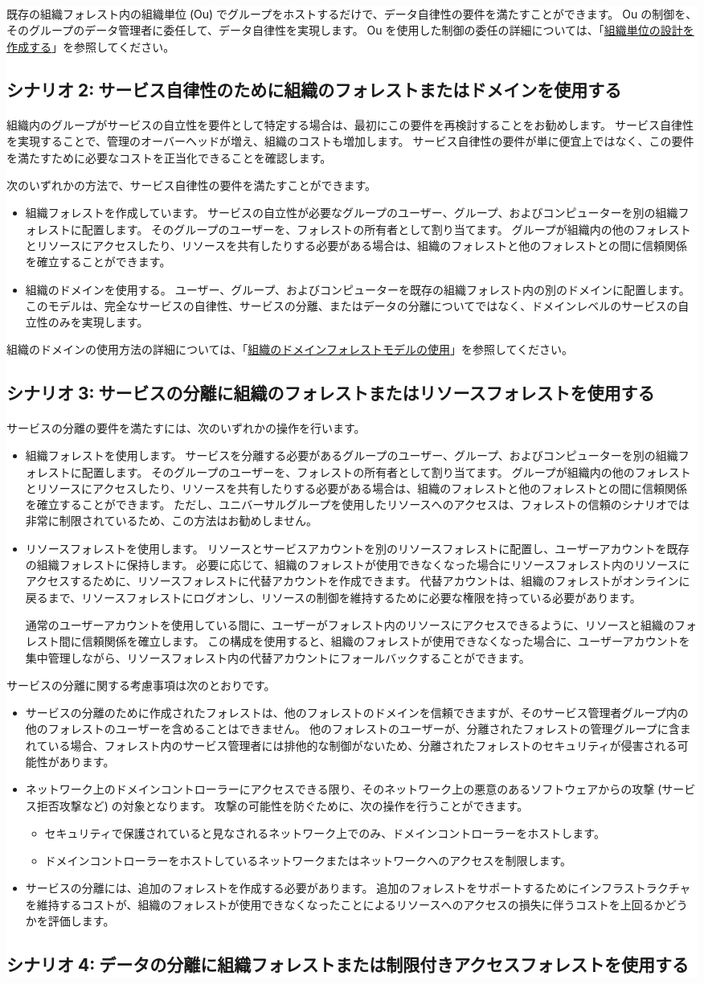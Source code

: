 既存の組織フォレスト内の組織単位 (Ou) でグループをホストするだけで、データ自律性の要件を満たすことができます。 Ou の制御を、そのグループのデータ管理者に委任して、データ自律性を実現します。 Ou を使用した制御の委任の詳細については、「[組織単位の設計を作成する](../../ad-ds/plan/Creating-an-Organizational-Unit-Design.md)」を参照してください。

## <a name="scenario-2-use-an-organizational-forest-or-domain-for-service-autonomy"></a><a name="BKMK_2"></a>シナリオ 2: サービス自律性のために組織のフォレストまたはドメインを使用する

組織内のグループがサービスの自立性を要件として特定する場合は、最初にこの要件を再検討することをお勧めします。 サービス自律性を実現することで、管理のオーバーヘッドが増え、組織のコストも増加します。 サービス自律性の要件が単に便宜上ではなく、この要件を満たすために必要なコストを正当化できることを確認します。

次のいずれかの方法で、サービス自律性の要件を満たすことができます。

- 組織フォレストを作成しています。 サービスの自立性が必要なグループのユーザー、グループ、およびコンピューターを別の組織フォレストに配置します。 そのグループのユーザーを、フォレストの所有者として割り当てます。 グループが組織内の他のフォレストとリソースにアクセスしたり、リソースを共有したりする必要がある場合は、組織のフォレストと他のフォレストとの間に信頼関係を確立することができます。

- 組織のドメインを使用する。 ユーザー、グループ、およびコンピューターを既存の組織フォレスト内の別のドメインに配置します。 このモデルは、完全なサービスの自律性、サービスの分離、またはデータの分離についてではなく、ドメインレベルのサービスの自立性のみを実現します。

組織のドメインの使用方法の詳細については、「[組織のドメインフォレストモデルの使用](../../ad-ds/plan/../../ad-ds/plan/Using-the-Organizational-Domain-Forest-Model.md)」を参照してください。

## <a name="scenario-3-use-an-organizational-forest-or-resource-forest-for-service-isolation"></a><a name="BKMK_3"></a>シナリオ 3: サービスの分離に組織のフォレストまたはリソースフォレストを使用する

サービスの分離の要件を満たすには、次のいずれかの操作を行います。

- 組織フォレストを使用します。 サービスを分離する必要があるグループのユーザー、グループ、およびコンピューターを別の組織フォレストに配置します。 そのグループのユーザーを、フォレストの所有者として割り当てます。 グループが組織内の他のフォレストとリソースにアクセスしたり、リソースを共有したりする必要がある場合は、組織のフォレストと他のフォレストとの間に信頼関係を確立することができます。 ただし、ユニバーサルグループを使用したリソースへのアクセスは、フォレストの信頼のシナリオでは非常に制限されているため、この方法はお勧めしません。

- リソースフォレストを使用します。 リソースとサービスアカウントを別のリソースフォレストに配置し、ユーザーアカウントを既存の組織フォレストに保持します。 必要に応じて、組織のフォレストが使用できなくなった場合にリソースフォレスト内のリソースにアクセスするために、リソースフォレストに代替アカウントを作成できます。 代替アカウントは、組織のフォレストがオンラインに戻るまで、リソースフォレストにログオンし、リソースの制御を維持するために必要な権限を持っている必要があります。

   通常のユーザーアカウントを使用している間に、ユーザーがフォレスト内のリソースにアクセスできるように、リソースと組織のフォレスト間に信頼関係を確立します。 この構成を使用すると、組織のフォレストが使用できなくなった場合に、ユーザーアカウントを集中管理しながら、リソースフォレスト内の代替アカウントにフォールバックすることができます。

サービスの分離に関する考慮事項は次のとおりです。

- サービスの分離のために作成されたフォレストは、他のフォレストのドメインを信頼できますが、そのサービス管理者グループ内の他のフォレストのユーザーを含めることはできません。 他のフォレストのユーザーが、分離されたフォレストの管理グループに含まれている場合、フォレスト内のサービス管理者には排他的な制御がないため、分離されたフォレストのセキュリティが侵害される可能性があります。

- ネットワーク上のドメインコントローラーにアクセスできる限り、そのネットワーク上の悪意のあるソフトウェアからの攻撃 (サービス拒否攻撃など) の対象となります。 攻撃の可能性を防ぐために、次の操作を行うことができます。

   - セキュリティで保護されていると見なされるネットワーク上でのみ、ドメインコントローラーをホストします。

   - ドメインコントローラーをホストしているネットワークまたはネットワークへのアクセスを制限します。

- サービスの分離には、追加のフォレストを作成する必要があります。 追加のフォレストをサポートするためにインフラストラクチャを維持するコストが、組織のフォレストが使用できなくなったことによるリソースへのアクセスの損失に伴うコストを上回るかどうかを評価します。

## <a name="scenario-4-use-an-organizational-forest-or-restricted-access-forest-for-data-isolation"></a><a name="BKMK_4"></a>シナリオ 4: データの分離に組織フォレストまたは制限付きアクセスフォレストを使用する
